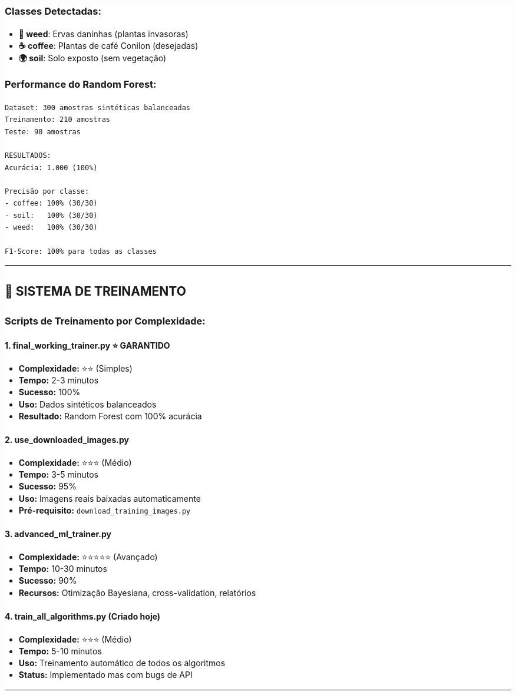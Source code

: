 ### **Classes Detectadas:**
- **🌿 weed**: Ervas daninhas (plantas invasoras)
- **☕ coffee**: Plantas de café Conilon (desejadas)
- **🌍 soil**: Solo exposto (sem vegetação)

### **Performance do Random Forest:**
```
Dataset: 300 amostras sintéticas balanceadas
Treinamento: 210 amostras
Teste: 90 amostras

RESULTADOS:
Acurácia: 1.000 (100%)

Precisão por classe:
- coffee: 100% (30/30)
- soil:   100% (30/30)  
- weed:   100% (30/30)

F1-Score: 100% para todas as classes
```

---

## 🚀 **SISTEMA DE TREINAMENTO**

### **Scripts de Treinamento por Complexidade:**

#### **1. final_working_trainer.py** ⭐ **GARANTIDO**
- **Complexidade:** ⭐⭐ (Simples)
- **Tempo:** 2-3 minutos
- **Sucesso:** 100%
- **Uso:** Dados sintéticos balanceados
- **Resultado:** Random Forest com 100% acurácia

#### **2. use_downloaded_images.py**
- **Complexidade:** ⭐⭐⭐ (Médio)
- **Tempo:** 3-5 minutos  
- **Sucesso:** 95%
- **Uso:** Imagens reais baixadas automaticamente
- **Pré-requisito:** `download_training_images.py`

#### **3. advanced_ml_trainer.py**
- **Complexidade:** ⭐⭐⭐⭐⭐ (Avançado)
- **Tempo:** 10-30 minutos
- **Sucesso:** 90%
- **Recursos:** Otimização Bayesiana, cross-validation, relatórios

#### **4. train_all_algorithms.py** (Criado hoje)
- **Complexidade:** ⭐⭐⭐ (Médio)
- **Tempo:** 5-10 minutos
- **Uso:** Treinamento automático de todos os algoritmos
- **Status:** Implementado mas com bugs de API

---
